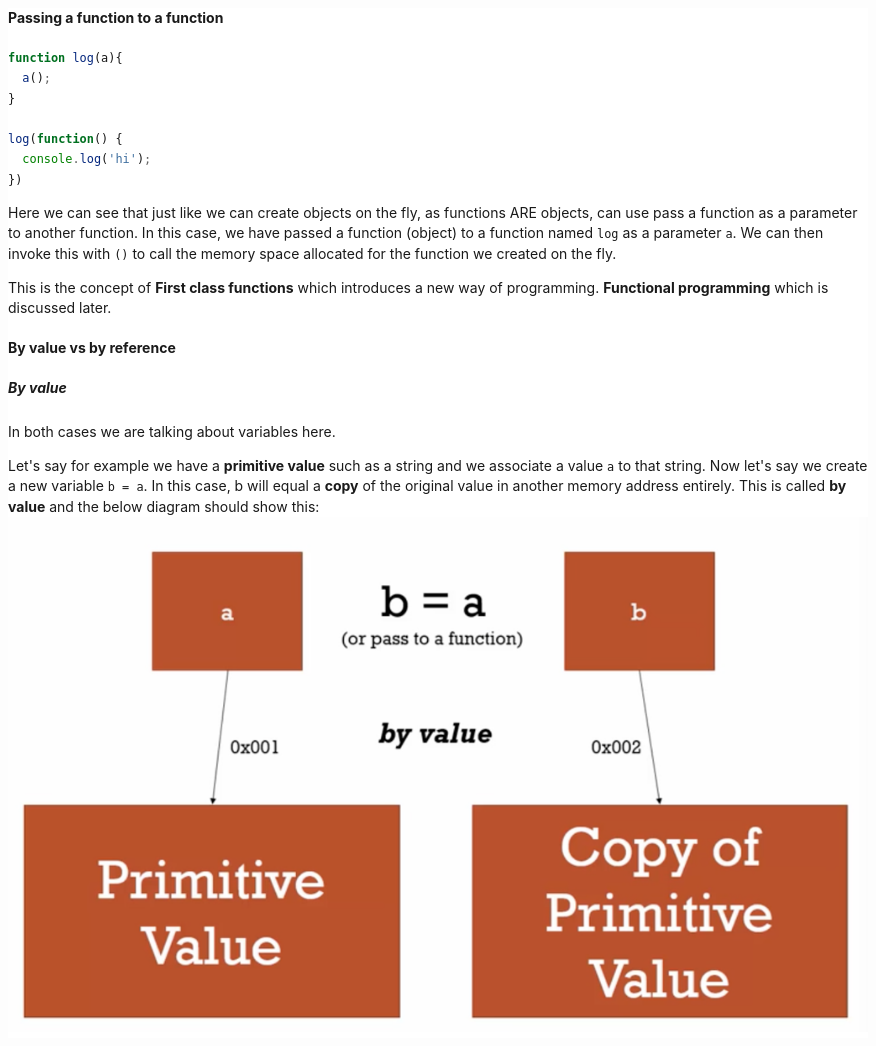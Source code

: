 #### Passing a function to a function
```javascript {cmd="node"}
function log(a){
  a();
}

log(function() {
  console.log('hi');
})
```
Here we can see that just like we can create objects on the fly, as functions ARE objects, can use pass a function as a parameter to another function. In this case, we have passed a function (object) to a function named `log` as a parameter `a`. We can then invoke this with `()` to call the memory space allocated for the function we created on the fly.

This is the concept of **First class functions** which introduces a new way of programming. **Functional programming** which is discussed later.

#### By value vs by reference
##### By value
In both cases we are talking about variables here.

Let's say for example we have a **primitive value** such as a string and we associate a value `a` to that string.
Now let's say we create a new variable `b = a`.
In this case, b will equal a **copy** of the original value in another memory address entirely. This is called **by value** and the below diagram should show this:
![img-paste-20180207222259722.png](img-paste-20180207222259722.png)
